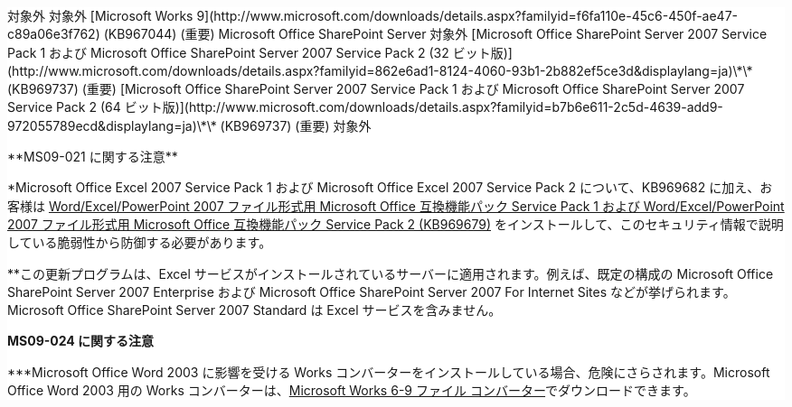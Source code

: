 <td style="border:1px solid black;">
対象外
</td>
<td style="border:1px solid black;">
対象外
</td>
<td style="border:1px solid black;">
[Microsoft Works 9](http://www.microsoft.com/downloads/details.aspx?familyid=f6fa110e-45c6-450f-ae47-c89a06e3f762)  
(KB967044)  
(重要)
</td>
</tr>
<tr>
<td style="border:1px solid black;">
Microsoft Office SharePoint Server
</td>
<td style="border:1px solid black;">
対象外
</td>
<td style="border:1px solid black;">
[Microsoft Office SharePoint Server 2007 Service Pack 1 および Microsoft Office SharePoint Server 2007 Service Pack 2 (32 ビット版)](http://www.microsoft.com/downloads/details.aspx?familyid=862e6ad1-8124-4060-93b1-2b882ef5ce3d&displaylang=ja)\*\*  
(KB969737)  
(重要)  
[Microsoft Office SharePoint Server 2007 Service Pack 1 および Microsoft Office SharePoint Server 2007 Service Pack 2 (64 ビット版)](http://www.microsoft.com/downloads/details.aspx?familyid=b7b6e611-2c5d-4639-add9-972055789ecd&displaylang=ja)\*\*  
(KB969737)  
(重要)
</td>
<td style="border:1px solid black;">
対象外
</td>
</tr>
</table>
<p> </p>
**MS09-021 に関する注意**

\*Microsoft Office Excel 2007 Service Pack 1 および Microsoft Office Excel 2007 Service Pack 2 について、KB969682 に加え、お客様は [Word/Excel/PowerPoint 2007 ファイル形式用 Microsoft Office 互換機能パック Service Pack 1 および Word/Excel/PowerPoint 2007 ファイル形式用 Microsoft Office 互換機能パック Service Pack 2 (KB969679)](http://www.microsoft.com/downloads/details.aspx?familyid=a8be8457-b0b6-455e-907e-d13be883adf2&displaylang=ja) をインストールして、このセキュリティ情報で説明している脆弱性から防御する必要があります。

\*\*この更新プログラムは、Excel サービスがインストールされているサーバーに適用されます。例えば、既定の構成の Microsoft Office SharePoint Server 2007 Enterprise および Microsoft Office SharePoint Server 2007 For Internet Sites などが挙げられます。Microsoft Office SharePoint Server 2007 Standard は Excel サービスを含みません。

**MS09-024 に関する注意**

\*\*\*Microsoft Office Word 2003 に影響を受ける Works コンバーターをインストールしている場合、危険にさらされます。Microsoft Office Word 2003 用の Works コンバーターは、[Microsoft Works 6-9 ファイル コンバーター](http://www.microsoft.com/downloads/details.aspx?familyid=bf41401e-70fa-465d-ae2e-cf44dbf05297&displaylang=ja)でダウンロードできます。
